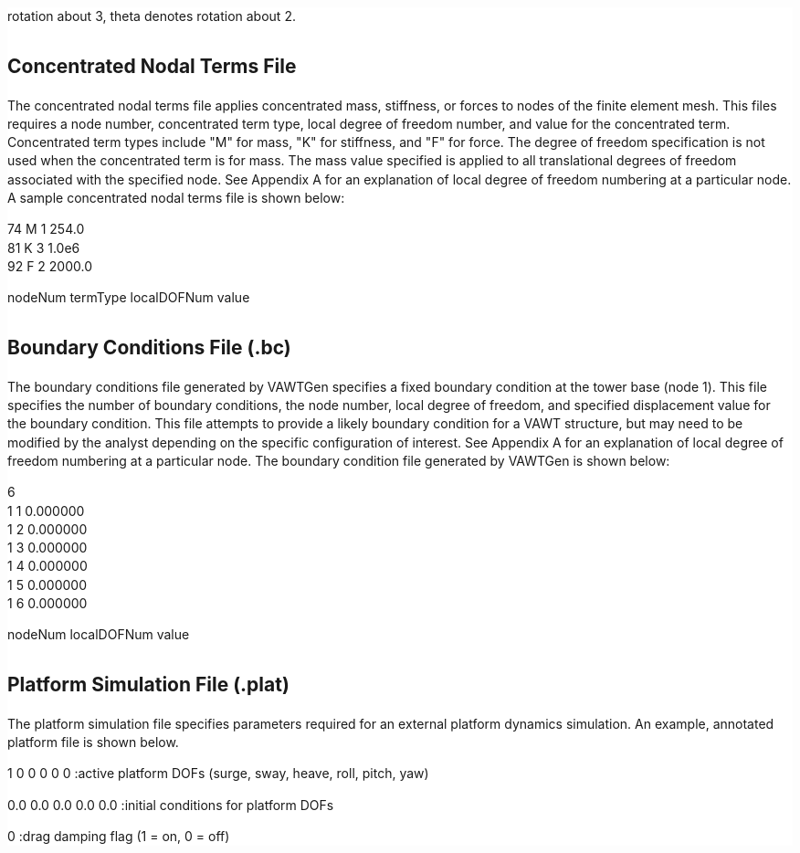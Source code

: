 rotation about 3, theta denotes rotation about 2.

## Concentrated Nodal Terms File

The concentrated nodal terms file applies concentrated mass, stiffness,
or forces to nodes of the finite element mesh. This files requires a
node number, concentrated term type, local degree of freedom number, and
value for the concentrated term. Concentrated term types include "M" for
mass, "K" for stiffness, and "F" for force. The degree of freedom
specification is not used when the concentrated term is for mass. The
mass value specified is applied to all translational degrees of freedom
associated with the specified node. See Appendix A for an explanation of
local degree of freedom numbering at a particular node. A sample
concentrated nodal terms file is shown below:

74 M 1 254.0\
81 K 3 1.0e6\
92 F 2 2000.0

nodeNum termType localDOFNum value

## Boundary Conditions File (.bc)

The boundary conditions file generated by VAWTGen specifies a fixed
boundary condition at the tower base (node 1). This file specifies the
number of boundary conditions, the node number, local degree of freedom,
and specified displacement value for the boundary condition. This file
attempts to provide a likely boundary condition for a VAWT structure,
but may need to be modified by the analyst depending on the specific
configuration of interest. See Appendix A for an explanation of local
degree of freedom numbering at a particular node. The boundary condition
file generated by VAWTGen is shown below:

6\
1 1 0.000000\
1 2 0.000000\
1 3 0.000000\
1 4 0.000000\
1 5 0.000000\
1 6 0.000000

nodeNum localDOFNum value

## Platform Simulation File (.plat)

The platform simulation file specifies parameters required for an
external platform dynamics simulation. An example, annotated platform
file is shown below.

1 0 0 0 0 0 :active platform DOFs (surge, sway, heave, roll, pitch, yaw)

0.0 0.0 0.0 0.0 0.0 :initial conditions for platform DOFs

0 :drag damping flag (1 = on, 0 = off)
